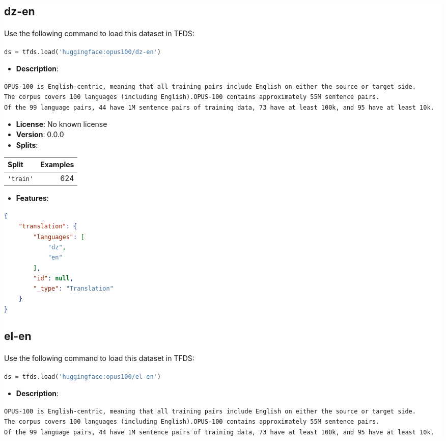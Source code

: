 

## dz-en


Use the following command to load this dataset in TFDS:

```python
ds = tfds.load('huggingface:opus100/dz-en')
```

*   **Description**:

```
OPUS-100 is English-centric, meaning that all training pairs include English on either the source or target side.
The corpus covers 100 languages (including English).OPUS-100 contains approximately 55M sentence pairs.
Of the 99 language pairs, 44 have 1M sentence pairs of training data, 73 have at least 100k, and 95 have at least 10k.
```

*   **License**: No known license
*   **Version**: 0.0.0
*   **Splits**:

Split  | Examples
:----- | -------:
`'train'` | 624

*   **Features**:

```json
{
    "translation": {
        "languages": [
            "dz",
            "en"
        ],
        "id": null,
        "_type": "Translation"
    }
}
```



## el-en


Use the following command to load this dataset in TFDS:

```python
ds = tfds.load('huggingface:opus100/el-en')
```

*   **Description**:

```
OPUS-100 is English-centric, meaning that all training pairs include English on either the source or target side.
The corpus covers 100 languages (including English).OPUS-100 contains approximately 55M sentence pairs.
Of the 99 language pairs, 44 have 1M sentence pairs of training data, 73 have at least 100k, and 95 have at least 10k.
```
